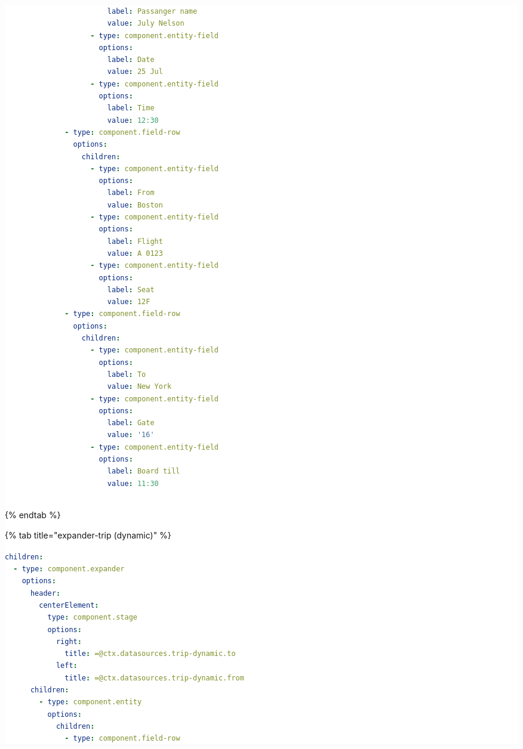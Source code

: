 ```yaml
                        label: Passanger name
                        value: July Nelson
                    - type: component.entity-field
                      options:
                        label: Date
                        value: 25 Jul
                    - type: component.entity-field
                      options:
                        label: Time
                        value: 12:30
              - type: component.field-row
                options:
                  children:
                    - type: component.entity-field
                      options:
                        label: From
                        value: Boston
                    - type: component.entity-field
                      options:
                        label: Flight
                        value: A 0123
                    - type: component.entity-field
                      options:
                        label: Seat
                        value: 12F
              - type: component.field-row
                options:
                  children:
                    - type: component.entity-field
                      options:
                        label: To
                        value: New York
                    - type: component.entity-field
                      options:
                        label: Gate
                        value: '16'
                    - type: component.entity-field
                      options:
                        label: Board till
                        value: 11:30
          
```


{% endtab %}

{% tab title="expander-trip (dynamic)" %}
```yaml
children:
  - type: component.expander
    options:
      header:
        centerElement: 
          type: component.stage
          options:
            right:
              title: =@ctx.datasources.trip-dynamic.to
            left:
              title: =@ctx.datasources.trip-dynamic.from
      children:
        - type: component.entity
          options:
            children:
              - type: component.field-row
```